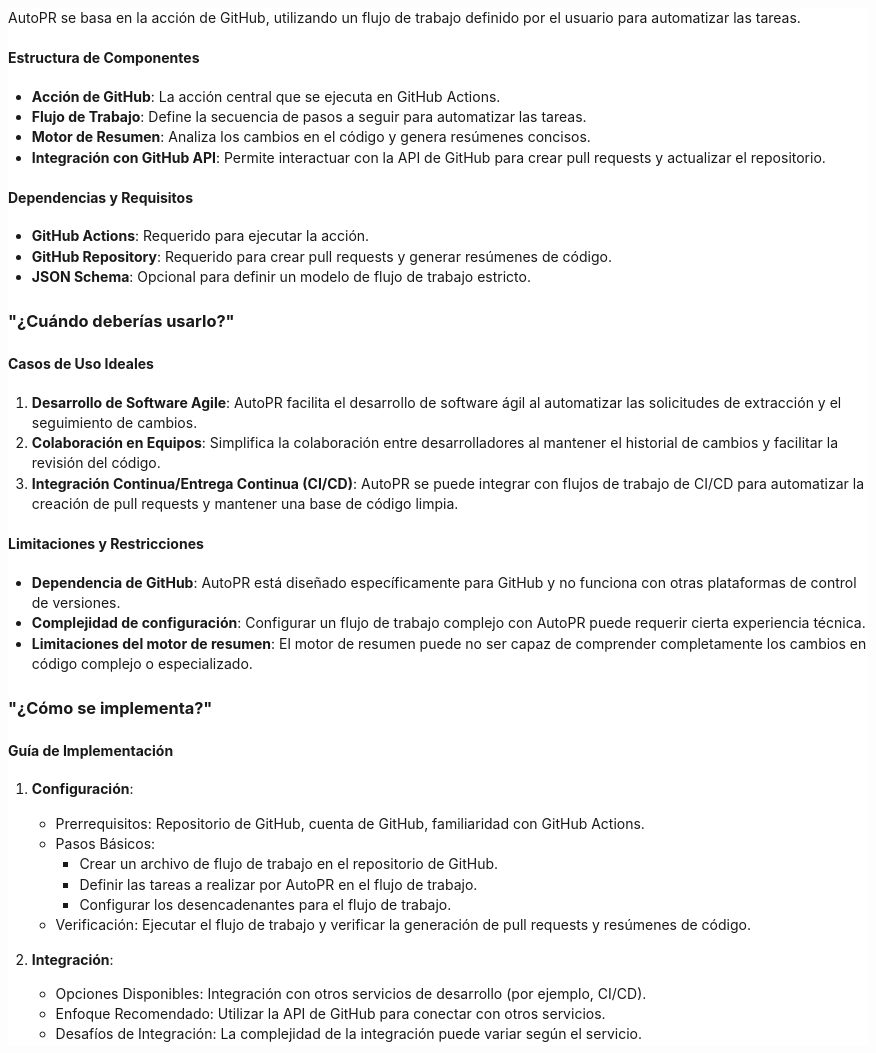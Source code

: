 AutoPR se basa en la acción de GitHub, utilizando un flujo de trabajo definido por el usuario para automatizar las tareas.

#### Estructura de Componentes

- **Acción de GitHub**: La acción central que se ejecuta en GitHub Actions.
- **Flujo de Trabajo**: Define la secuencia de pasos a seguir para automatizar las tareas.
- **Motor de Resumen**: Analiza los cambios en el código y genera resúmenes concisos.
- **Integración con GitHub API**: Permite interactuar con la API de GitHub para crear pull requests y actualizar el repositorio.

#### Dependencias y Requisitos

- **GitHub Actions**: Requerido para ejecutar la acción.
- **GitHub Repository**: Requerido para crear pull requests y generar resúmenes de código.
- **JSON Schema**: Opcional para definir un modelo de flujo de trabajo estricto.

### "¿Cuándo deberías usarlo?"

#### Casos de Uso Ideales

1. **Desarrollo de Software Agile**: AutoPR facilita el desarrollo de software ágil al automatizar las solicitudes de extracción y el seguimiento de cambios.
2. **Colaboración en Equipos**: Simplifica la colaboración entre desarrolladores al mantener el historial de cambios y facilitar la revisión del código.
3. **Integración Continua/Entrega Continua (CI/CD)**: AutoPR se puede integrar con flujos de trabajo de CI/CD para automatizar la creación de pull requests y mantener una base de código limpia.

#### Limitaciones y Restricciones

- **Dependencia de GitHub**: AutoPR está diseñado específicamente para GitHub y no funciona con otras plataformas de control de versiones.
- **Complejidad de configuración**: Configurar un flujo de trabajo complejo con AutoPR puede requerir cierta experiencia técnica.
- **Limitaciones del motor de resumen**: El motor de resumen puede no ser capaz de comprender completamente los cambios en código complejo o especializado.

### "¿Cómo se implementa?"

#### Guía de Implementación

1. **Configuración**:
   - Prerrequisitos: Repositorio de GitHub, cuenta de GitHub, familiaridad con GitHub Actions.
   - Pasos Básicos:
     - Crear un archivo de flujo de trabajo en el repositorio de GitHub.
     - Definir las tareas a realizar por AutoPR en el flujo de trabajo.
     - Configurar los desencadenantes para el flujo de trabajo.
   - Verificación: Ejecutar el flujo de trabajo y verificar la generación de pull requests y resúmenes de código.

2. **Integración**:
   - Opciones Disponibles:  Integración con otros servicios de desarrollo (por ejemplo, CI/CD).
   - Enfoque Recomendado: Utilizar la API de GitHub para conectar con otros servicios.
   - Desafíos de Integración: La complejidad de la integración puede variar según el servicio.
